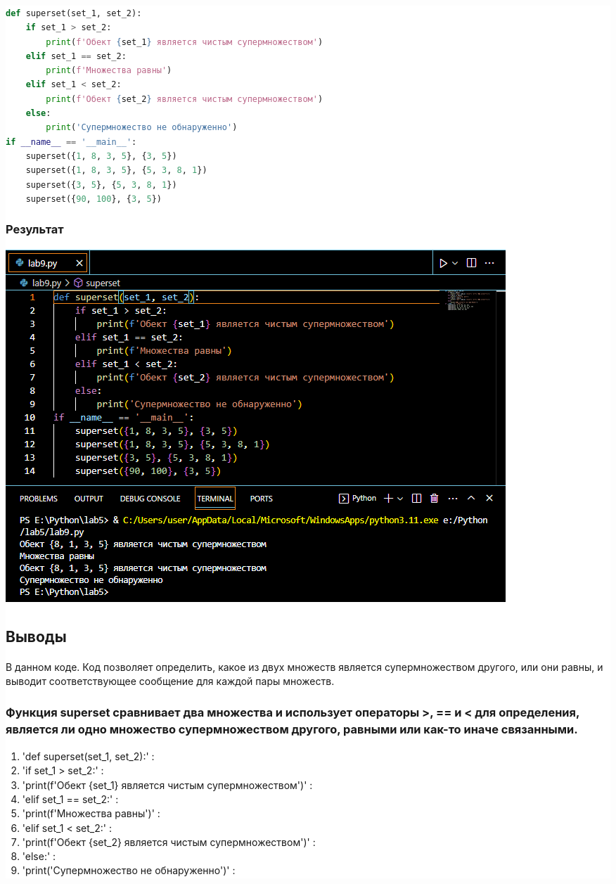 ```python
def superset(set_1, set_2):
    if set_1 > set_2:
        print(f'Обект {set_1} является чистым супермножеством')
    elif set_1 == set_2:
        print(f'Множества равны')
    elif set_1 < set_2:
        print(f'Обект {set_2} является чистым супермножеством')
    else:
        print('Супермножество не обнаруженно')
if __name__ == '__main__':
    superset({1, 8, 3, 5}, {3, 5})
    superset({1, 8, 3, 5}, {5, 3, 8, 1})
    superset({3, 5}, {5, 3, 8, 1})
    superset({90, 100}, {3, 5})
```
### Результат
![Меню](https://github.com/xgoldnght/Software-Engineering/blob/Тема_5/pic/lab9.png)
## Выводы
В данном коде. Код позволяет определить, какое из двух множеств является супермножеством другого, или они равны, и выводит соответствующее сообщение для каждой пары множеств.
### Функция superset сравнивает два множества и использует операторы >, == и < для определения, является ли одно множество супермножеством другого, равными или как-то иначе связанными.
1. 'def superset(set_1, set_2):' : 
2. 'if set_1 > set_2:' :
3. 'print(f'Обект {set_1} является чистым супермножеством')' :  
4. 'elif set_1 == set_2:' : 
5. 'print(f'Множества равны')' : 
6. 'elif set_1 < set_2:' :
7. 'print(f'Обект {set_2} является чистым супермножеством')' : 
8. 'else:' : 
9. 'print('Супермножество не обнаруженно')' : 